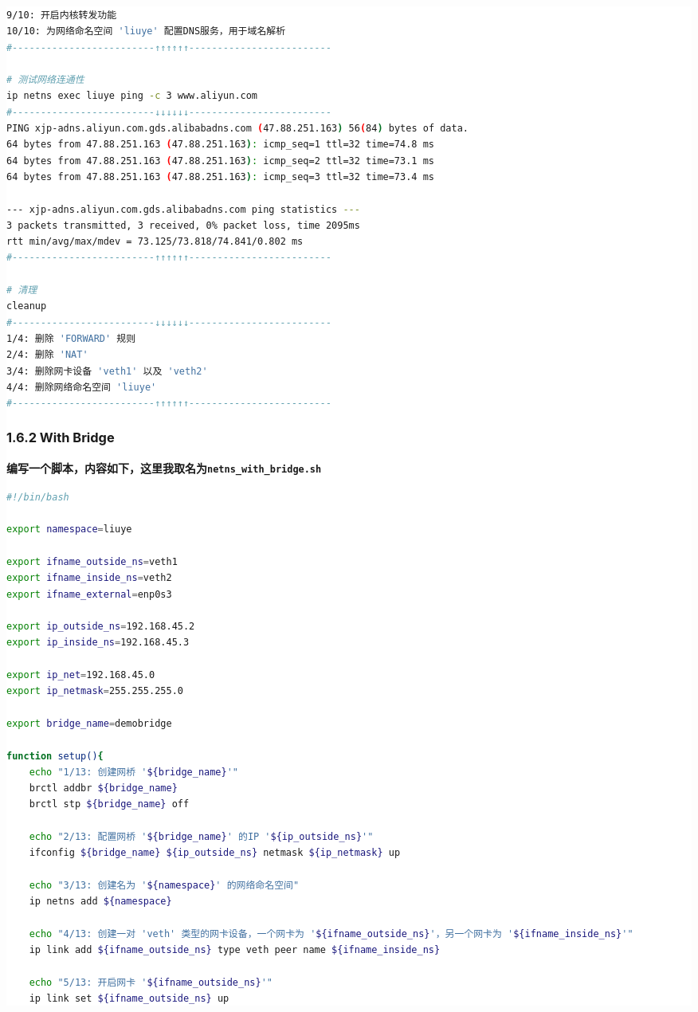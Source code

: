 ```sh
9/10: 开启内核转发功能
10/10: 为网络命名空间 'liuye' 配置DNS服务，用于域名解析
#-------------------------↑↑↑↑↑↑-------------------------

# 测试网络连通性
ip netns exec liuye ping -c 3 www.aliyun.com
#-------------------------↓↓↓↓↓↓-------------------------
PING xjp-adns.aliyun.com.gds.alibabadns.com (47.88.251.163) 56(84) bytes of data.
64 bytes from 47.88.251.163 (47.88.251.163): icmp_seq=1 ttl=32 time=74.8 ms
64 bytes from 47.88.251.163 (47.88.251.163): icmp_seq=2 ttl=32 time=73.1 ms
64 bytes from 47.88.251.163 (47.88.251.163): icmp_seq=3 ttl=32 time=73.4 ms

--- xjp-adns.aliyun.com.gds.alibabadns.com ping statistics ---
3 packets transmitted, 3 received, 0% packet loss, time 2095ms
rtt min/avg/max/mdev = 73.125/73.818/74.841/0.802 ms
#-------------------------↑↑↑↑↑↑-------------------------

# 清理
cleanup
#-------------------------↓↓↓↓↓↓-------------------------
1/4: 删除 'FORWARD' 规则
2/4: 删除 'NAT'
3/4: 删除网卡设备 'veth1' 以及 'veth2'
4/4: 删除网络命名空间 'liuye'
#-------------------------↑↑↑↑↑↑-------------------------
```

### 1.6.2 With Bridge

**编写一个脚本，内容如下，这里我取名为`netns_with_bridge.sh`**

```sh
#!/bin/bash

export namespace=liuye

export ifname_outside_ns=veth1
export ifname_inside_ns=veth2
export ifname_external=enp0s3

export ip_outside_ns=192.168.45.2
export ip_inside_ns=192.168.45.3

export ip_net=192.168.45.0
export ip_netmask=255.255.255.0

export bridge_name=demobridge

function setup(){
    echo "1/13: 创建网桥 '${bridge_name}'"
    brctl addbr ${bridge_name}
    brctl stp ${bridge_name} off

    echo "2/13: 配置网桥 '${bridge_name}' 的IP '${ip_outside_ns}'"
    ifconfig ${bridge_name} ${ip_outside_ns} netmask ${ip_netmask} up

    echo "3/13: 创建名为 '${namespace}' 的网络命名空间"
    ip netns add ${namespace}

    echo "4/13: 创建一对 'veth' 类型的网卡设备，一个网卡为 '${ifname_outside_ns}'，另一个网卡为 '${ifname_inside_ns}'"
    ip link add ${ifname_outside_ns} type veth peer name ${ifname_inside_ns}

    echo "5/13: 开启网卡 '${ifname_outside_ns}'"
    ip link set ${ifname_outside_ns} up
```